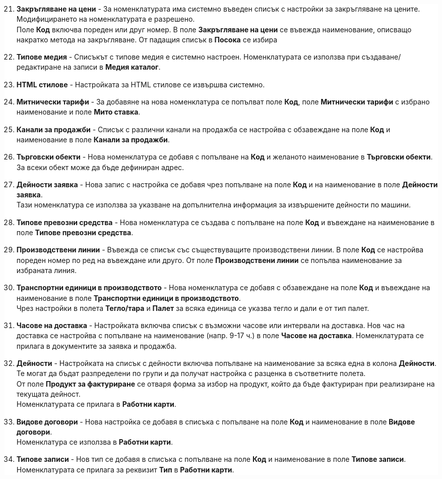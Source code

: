 21) **Закръгляване на цени** - За номенклатурата има системно въведен списък с настройки за закръгляване на цените. Модифицирането на номенклатурата е разрешено.  
Поле **Код** включва пореден или друг номер. В поле **Закръгляване на цени** се въвежда наименование, описващо  накратко метода на закръгляване. От падащия списък в **Посока** се избира 

22) **Типове медия** - Списъкът с типове медия е системно настроен. Номенклатурата се използва при създаване/редактиране на записи в **Медия каталог**.   

23) **HTML стилове** - Настройката за HTML стилове се извършва системно.  

24) **Митнически тарифи** - За добавяне на нова номенклатура се попълват поле **Код**, поле **Митнически тарифи** с избрано наименование и поле **Мито ставка**.  

25) **Канали за продажби** - Списък с различни канали на продажба се настройва с обзавеждане на поле **Код** и наименование в поле **Канали за продажби**.   

26) **Търговски обекти** - Нова номенклатура се добавя с попълване на **Код** и желаното наименование в **Търговски обекти**.  
За всеки обект може да бъде дефиниран адрес.  

27) **Дейности заявка** - Нова запис с настройка се добавя чрез попълване на поле **Код** и на наименование в поле **Дейности заявка**.  
Тази номенклатура се използва за указване на допълнителна информация за извършените дейности по машини.  

28) **Типове превозни средства** - Нова номенклатура се създава с попълване на поле **Код** и въвеждане на наименование в поле **Типове превозни средства**.  

29) **Производствени линии** - Въвежда се списък със съществуващите производствени линии. В поле **Код** се настройва пореден номер по ред на въвеждане или друго. От поле **Производствени линии** се попълва наименование за избраната линия.  

30) **Транспортни единици в производството** - Нова номенклатура се добавя с обзавеждане на поле **Код** и въвеждане на наименование в поле **Транспортни единици в производството**.  
Чрез настройки в полета **Тегло/тара** и **Палет** за всяка единица се указва тегло и дали е от тип палет. 

31) **Часове на доставка** - Настройката включва списък с възможни часове или интервали на доставка. Нов час на доставка се настройва с попълване на наименование (напр. 9-17 ч.) в поле **Часове на доставка**. 
Номенклатурата се прилага в документите за заявка и продажба.   

32) **Дейности** - Настройката на списък с дейности включва попълване на наименование за всяка една в колона **Дейности**.  
Те могат да бъдат разпределени по групи и да получат настройка с разценка в съответните полета.  
От поле **Продукт за фактуриране** се отваря форма за избор на продукт, който да бъде фактуриран при реализиране на текущата дейност.  
Номенклатурата се прилага в **Работни карти**.  

33) **Видове договори** - Нова настройка се добавя в списъка с попълване на поле **Код** и наименование в поле **Видове договори**.  
Номенклатура се използва в **Работни карти**.  

34) **Типове записи** - Нов тип се добавя в списъка с попълване на поле **Код** и наименование в поле **Типове записи**.  
Номенклатурата се прилага за реквизит **Тип** в **Работни карти**.  
